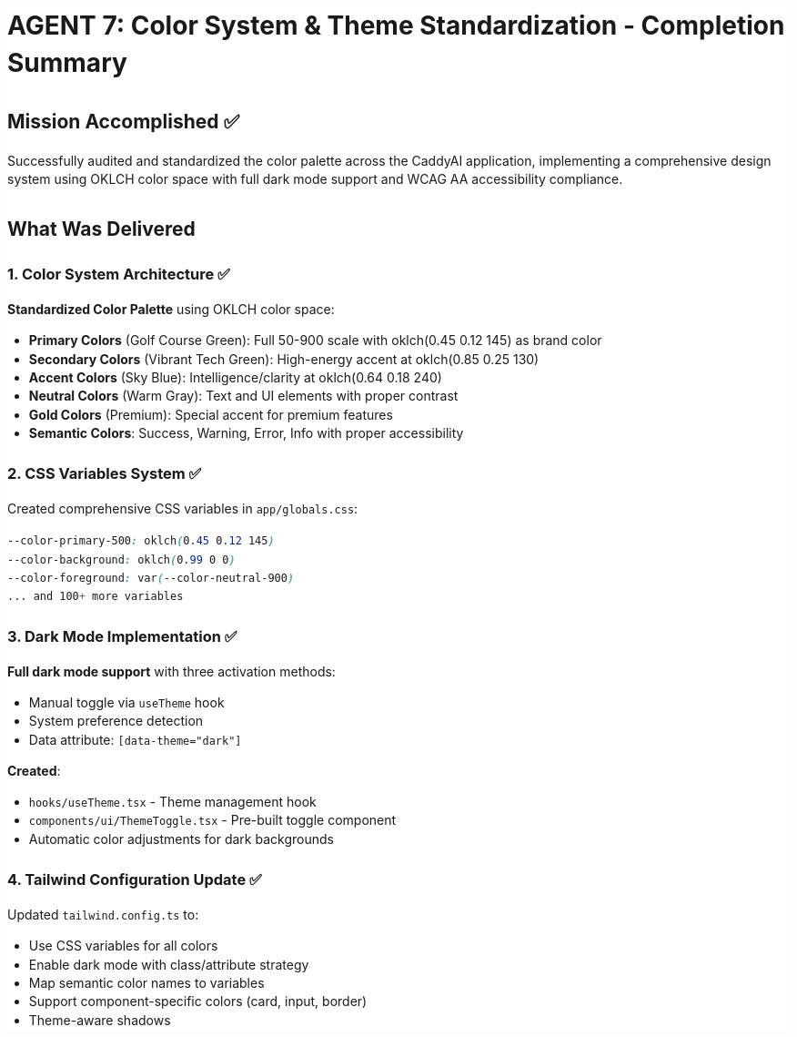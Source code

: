 # AGENT 7: Color System & Theme Standardization - Completion Summary

## Mission Accomplished ✅

Successfully audited and standardized the color palette across the CaddyAI application, implementing a comprehensive design system using OKLCH color space with full dark mode support and WCAG AA accessibility compliance.

## What Was Delivered

### 1. Color System Architecture ✅

**Standardized Color Palette** using OKLCH color space:
- **Primary Colors** (Golf Course Green): Full 50-900 scale with oklch(0.45 0.12 145) as brand color
- **Secondary Colors** (Vibrant Tech Green): High-energy accent at oklch(0.85 0.25 130)
- **Accent Colors** (Sky Blue): Intelligence/clarity at oklch(0.64 0.18 240)
- **Neutral Colors** (Warm Gray): Text and UI elements with proper contrast
- **Gold Colors** (Premium): Special accent for premium features
- **Semantic Colors**: Success, Warning, Error, Info with proper accessibility

### 2. CSS Variables System ✅

Created comprehensive CSS variables in `app/globals.css`:
```css
--color-primary-500: oklch(0.45 0.12 145)
--color-background: oklch(0.99 0 0)
--color-foreground: var(--color-neutral-900)
... and 100+ more variables
```

### 3. Dark Mode Implementation ✅

**Full dark mode support** with three activation methods:
- Manual toggle via `useTheme` hook
- System preference detection
- Data attribute: `[data-theme="dark"]`

**Created**:
- `hooks/useTheme.tsx` - Theme management hook
- `components/ui/ThemeToggle.tsx` - Pre-built toggle component
- Automatic color adjustments for dark backgrounds

### 4. Tailwind Configuration Update ✅

Updated `tailwind.config.ts` to:
- Use CSS variables for all colors
- Enable dark mode with class/attribute strategy
- Map semantic color names to variables
- Support component-specific colors (card, input, border)
- Theme-aware shadows
